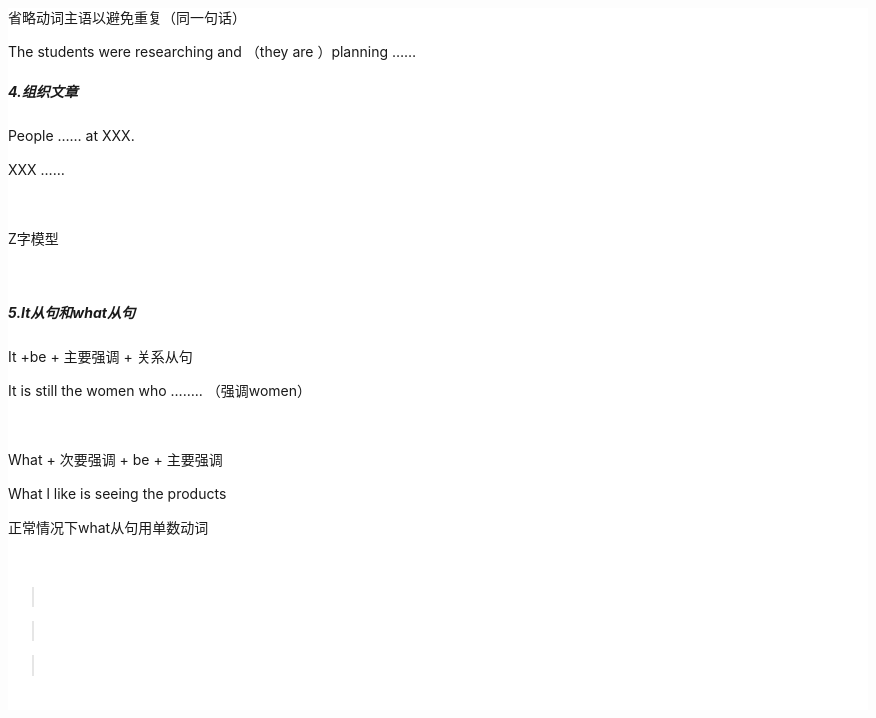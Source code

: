 省略动词主语以避免重复（同一句话）

The students were researching and （they are ）planning ……

##### 4.组织文章

People …… at XXX.

XXX ……

 

Z字模型

 

##### 5.It从句和what从句

It +be + 主要强调 + 关系从句

It is still the women who …….. （强调women）

 

What + 次要强调 + be + 主要强调

What l like is seeing the products

正常情况下what从句用单数动词

 

>    

>    

>    

 
